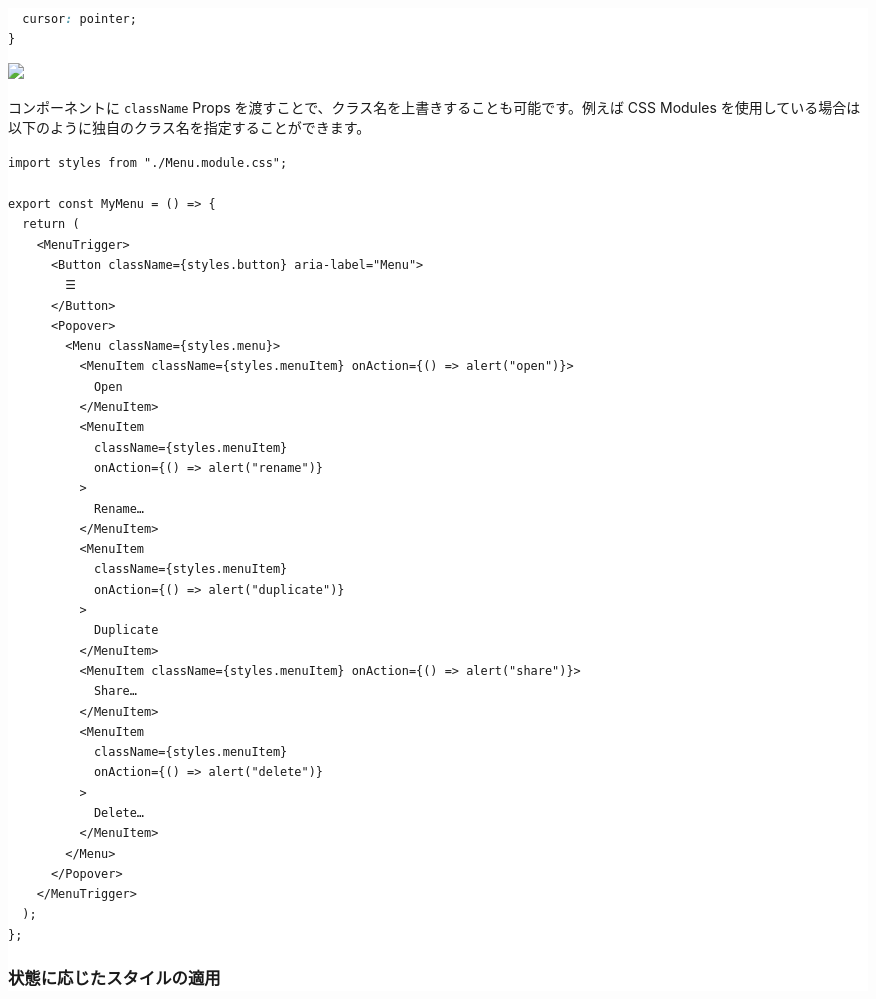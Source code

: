 ```css
  cursor: pointer;
}
```

![](https://images.ctfassets.net/in6v9lxmm5c8/3ABFguSi67SLDSnTtcoGlH/82ef7ac065079375736dded352385dc7/__________2024-08-24_18.07.46.png)

コンポーネントに `className` Props を渡すことで、クラス名を上書きすることも可能です。例えば CSS Modules を使用している場合は以下のように独自のクラス名を指定することができます。

```tsx
import styles from "./Menu.module.css";

export const MyMenu = () => {
  return (
    <MenuTrigger>
      <Button className={styles.button} aria-label="Menu">
        ☰
      </Button>
      <Popover>
        <Menu className={styles.menu}>
          <MenuItem className={styles.menuItem} onAction={() => alert("open")}>
            Open
          </MenuItem>
          <MenuItem
            className={styles.menuItem}
            onAction={() => alert("rename")}
          >
            Rename…
          </MenuItem>
          <MenuItem
            className={styles.menuItem}
            onAction={() => alert("duplicate")}
          >
            Duplicate
          </MenuItem>
          <MenuItem className={styles.menuItem} onAction={() => alert("share")}>
            Share…
          </MenuItem>
          <MenuItem
            className={styles.menuItem}
            onAction={() => alert("delete")}
          >
            Delete…
          </MenuItem>
        </Menu>
      </Popover>
    </MenuTrigger>
  );
};
```

### 状態に応じたスタイルの適用
